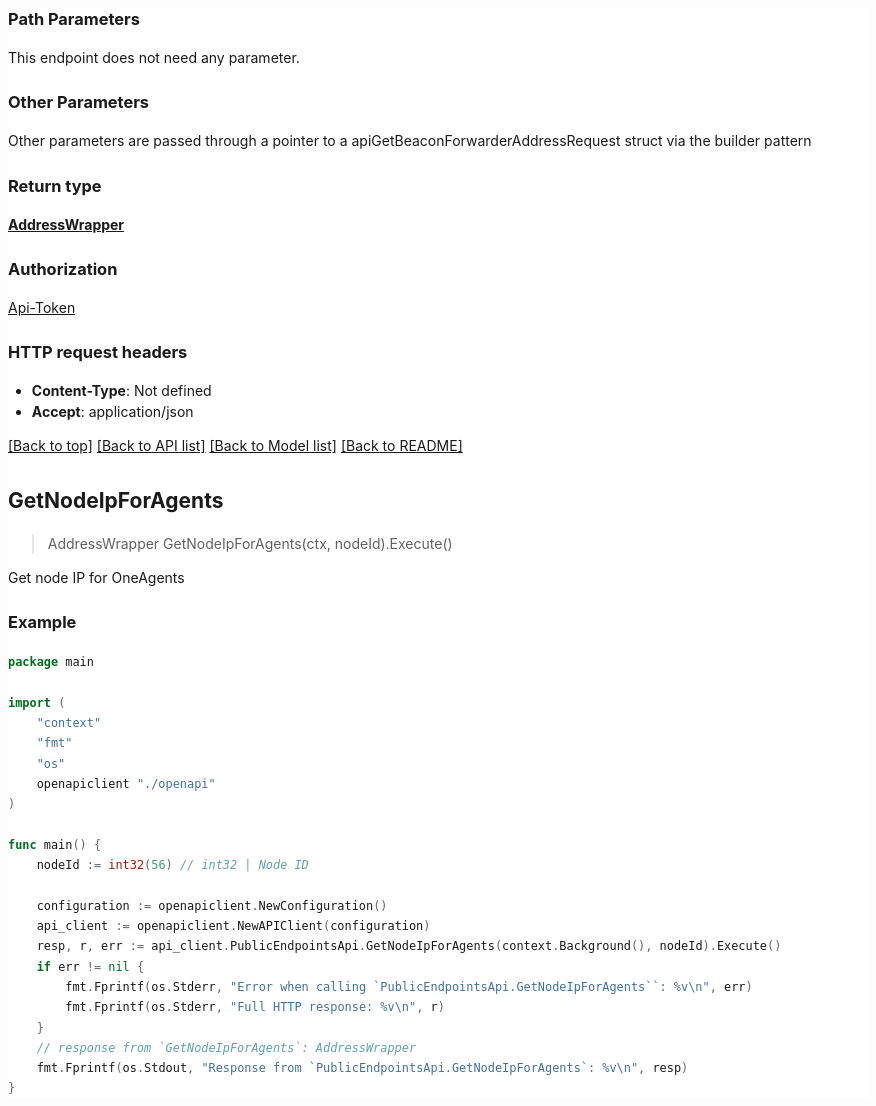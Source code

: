 ### Path Parameters

This endpoint does not need any parameter.

### Other Parameters

Other parameters are passed through a pointer to a apiGetBeaconForwarderAddressRequest struct via the builder pattern


### Return type

[**AddressWrapper**](AddressWrapper.md)

### Authorization

[Api-Token](../README.md#Api-Token)

### HTTP request headers

- **Content-Type**: Not defined
- **Accept**: application/json

[[Back to top]](#) [[Back to API list]](../README.md#documentation-for-api-endpoints)
[[Back to Model list]](../README.md#documentation-for-models)
[[Back to README]](../README.md)


## GetNodeIpForAgents

> AddressWrapper GetNodeIpForAgents(ctx, nodeId).Execute()

Get node IP for OneAgents

### Example

```go
package main

import (
    "context"
    "fmt"
    "os"
    openapiclient "./openapi"
)

func main() {
    nodeId := int32(56) // int32 | Node ID

    configuration := openapiclient.NewConfiguration()
    api_client := openapiclient.NewAPIClient(configuration)
    resp, r, err := api_client.PublicEndpointsApi.GetNodeIpForAgents(context.Background(), nodeId).Execute()
    if err != nil {
        fmt.Fprintf(os.Stderr, "Error when calling `PublicEndpointsApi.GetNodeIpForAgents``: %v\n", err)
        fmt.Fprintf(os.Stderr, "Full HTTP response: %v\n", r)
    }
    // response from `GetNodeIpForAgents`: AddressWrapper
    fmt.Fprintf(os.Stdout, "Response from `PublicEndpointsApi.GetNodeIpForAgents`: %v\n", resp)
}
```

